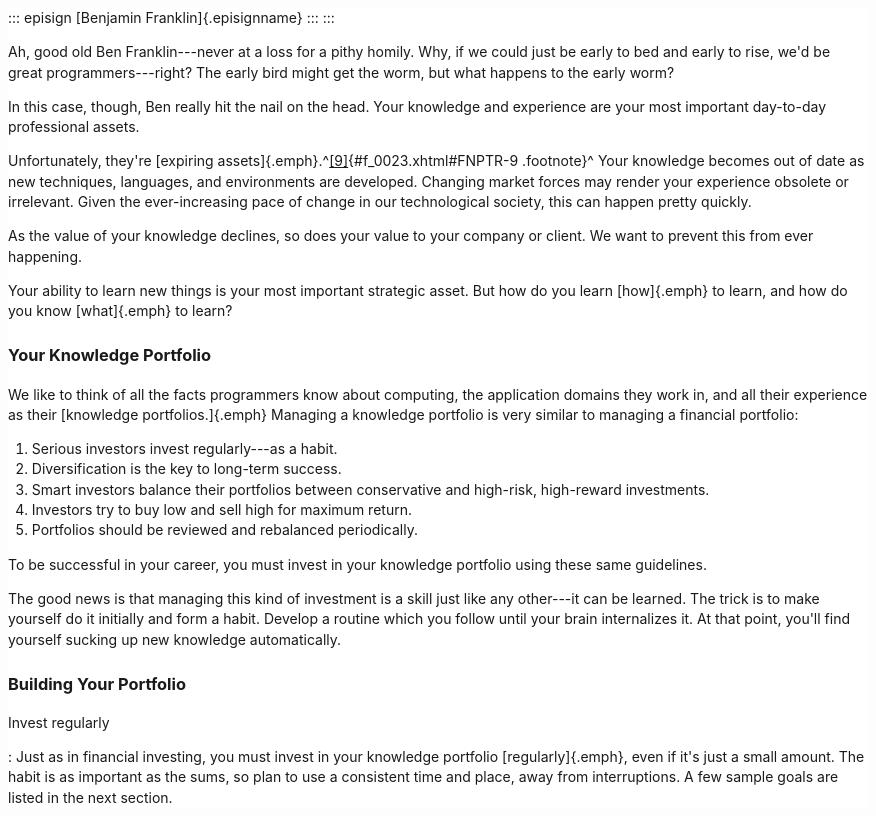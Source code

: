 ::: episign
[Benjamin Franklin]{.episignname}
:::
:::

Ah, good old Ben Franklin---never at a loss for a pithy homily. Why,
if we could just be early to bed and early to rise, we'd be great
programmers---right? The early bird might get the worm, but what
happens to the early worm?

In this case, though, Ben really hit the nail on the head. Your
knowledge and experience are your most important day-to-day professional
assets.

Unfortunately, they're [expiring assets]{.emph}.^[\[9\]](#f_0024.xhtml#FOOTNOTE-9){#f_0023.xhtml#FNPTR-9 .footnote}^
Your knowledge becomes out of date as new techniques,
languages, and environments are developed. Changing market forces may
render your experience obsolete or irrelevant. Given the ever-increasing pace of change in our technological society, this can happen pretty quickly.

As the value of your knowledge declines, so does your value to your
company or client. We want to prevent this from ever happening.

Your ability to learn new things is your most important strategic asset.
But how do you learn [how]{.emph} to learn, and how do you know [what]{.emph} to learn?

### Your Knowledge Portfolio

We like to think of all the facts programmers know about computing,
the application domains they work in, and all their experience as
their [knowledge portfolios.]{.emph} Managing a knowledge portfolio is
very similar to managing a financial portfolio:

1.  Serious investors invest regularly---as a habit.
2.  Diversification is the key to long-term success.
3.  Smart investors balance their portfolios between conservative and
    high-risk, high-reward investments.
4.  Investors try to buy low and sell high for maximum return.
5.  Portfolios should be reviewed and rebalanced periodically.

To be successful in your career, you must invest in your knowledge
portfolio using these same guidelines.

The good news is that managing this kind of investment is a skill just
like any other---it can be learned. The trick is to make yourself do it
initially and form a habit. Develop a routine which you follow
until your brain internalizes it. At that point, you'll find yourself
sucking up new knowledge automatically.

### Building Your Portfolio

Invest regularly

:   Just as in financial investing, you must
    invest in your knowledge portfolio [regularly]{.emph}, even if it's
    just a small amount. The habit is as important as the sums, so plan to use a consistent time and place, away from
    interruptions. A few sample goals are listed in the next section.
